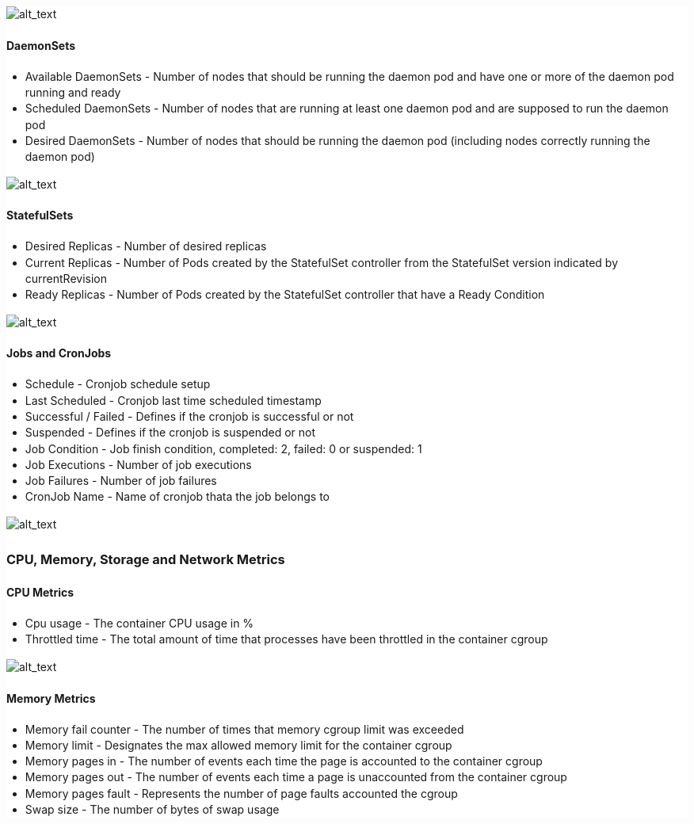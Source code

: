 ![alt_text](https://sematext.com/wp-content/uploads/2023/10/k8s-workloads-deployments.png "Sematext Kubernetes Deployments")

#### DaemonSets
* Available DaemonSets - Number of nodes that should be running the daemon pod and have one or more of the daemon pod running and ready
* Scheduled DaemonSets - Number of nodes that are running at least one daemon pod and are supposed to run the daemon pod
* Desired DaemonSets - Number of nodes that should be running the daemon pod (including nodes correctly running the daemon pod)

![alt_text](https://sematext.com/wp-content/uploads/2023/10/k8s-workloads-daemonsets.png "Sematext Kubernetes DaemonSets")

#### StatefulSets
* Desired Replicas - Number of desired replicas
* Current Replicas -  Number of Pods created by the StatefulSet controller from the StatefulSet version indicated by currentRevision
* Ready Replicas - Number of Pods created by the StatefulSet controller that have a Ready Condition

![alt_text](https://sematext.com/wp-content/uploads/2023/10/k8s-workloads-statefulsets.png "Sematext Kubernetes StatefulSets")

#### Jobs and CronJobs
* Schedule - Cronjob schedule setup
* Last Scheduled - Cronjob last time scheduled timestamp
* Successful / Failed - Defines if the cronjob is successful or not
* Suspended - Defines if the cronjob is suspended or not
* Job Condition - Job finish condition, completed: 2, failed: 0 or suspended: 1
* Job Executions - Number of job executions
* Job Failures - Number of job failures
* CronJob Name - Name of cronjob thata the job belongs to

![alt_text](https://sematext.com/wp-content/uploads/2023/10/k8s-workloads-cronjobs.png "Sematext Kubernetes CronJobs")

### CPU, Memory, Storage and Network Metrics

#### CPU Metrics

*   Cpu usage - The container CPU usage in %
*   Throttled time - The total amount of time that processes have been throttled in the container cgroup

![alt_text](https://sematext.com/wp-content/uploads/2020/04/CPU.png "Sematext Kubernetes Metrics")

#### Memory Metrics

*   Memory fail counter - The number of times that memory cgroup limit was exceeded
*   Memory limit - Designates the max allowed memory limit for the container cgroup
*   Memory pages in - The number of events each time the page is accounted to the container cgroup
*   Memory pages out - The number of events each time a page is unaccounted from the container cgroup
*   Memory pages fault - Represents the number of page faults accounted the cgroup
*   Swap size - The number of bytes of swap usage
